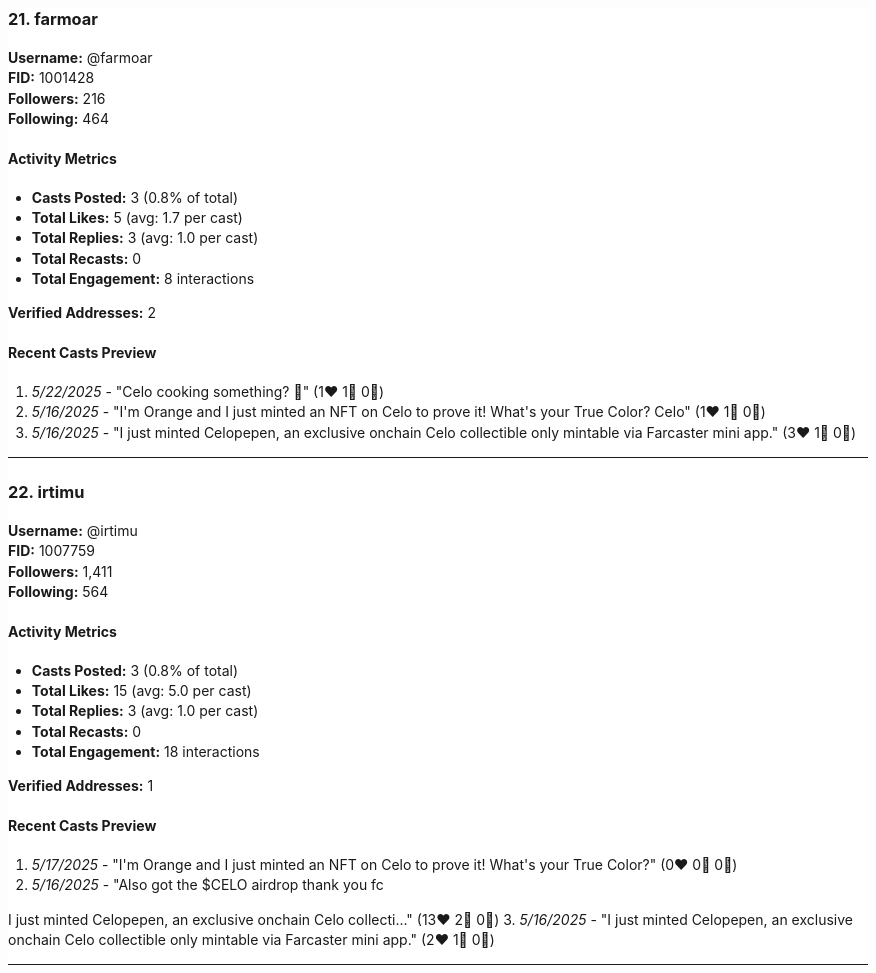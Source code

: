 
### 21. farmoar

**Username:** @farmoar  
**FID:** 1001428  
**Followers:** 216  
**Following:** 464

#### Activity Metrics
- **Casts Posted:** 3 (0.8% of total)
- **Total Likes:** 5 (avg: 1.7 per cast)
- **Total Replies:** 3 (avg: 1.0 per cast)
- **Total Recasts:** 0
- **Total Engagement:** 8 interactions

**Verified Addresses:** 2

#### Recent Casts Preview

1. *5/22/2025* - "Celo cooking something? 👀" (1❤️ 1💬 0🔄)
2. *5/16/2025* - "I'm Orange and I just minted an NFT on Celo to prove it! What's your True Color? Celo" (1❤️ 1💬 0🔄)
3. *5/16/2025* - "I just minted Celopepen, an exclusive onchain Celo collectible only mintable via Farcaster mini app." (3❤️ 1💬 0🔄)

---

### 22. irtimu

**Username:** @irtimu  
**FID:** 1007759  
**Followers:** 1,411  
**Following:** 564

#### Activity Metrics
- **Casts Posted:** 3 (0.8% of total)
- **Total Likes:** 15 (avg: 5.0 per cast)
- **Total Replies:** 3 (avg: 1.0 per cast)
- **Total Recasts:** 0
- **Total Engagement:** 18 interactions

**Verified Addresses:** 1

#### Recent Casts Preview

1. *5/17/2025* - "I'm Orange and I just minted an NFT on Celo to prove it! What's your True Color?" (0❤️ 0💬 0🔄)
2. *5/16/2025* - "Also got the $CELO airdrop thank you fc

I just minted Celopepen, an exclusive onchain Celo collecti..." (13❤️ 2💬 0🔄)
3. *5/16/2025* - "I just minted Celopepen, an exclusive onchain Celo collectible only mintable via Farcaster mini app." (2❤️ 1💬 0🔄)

---
